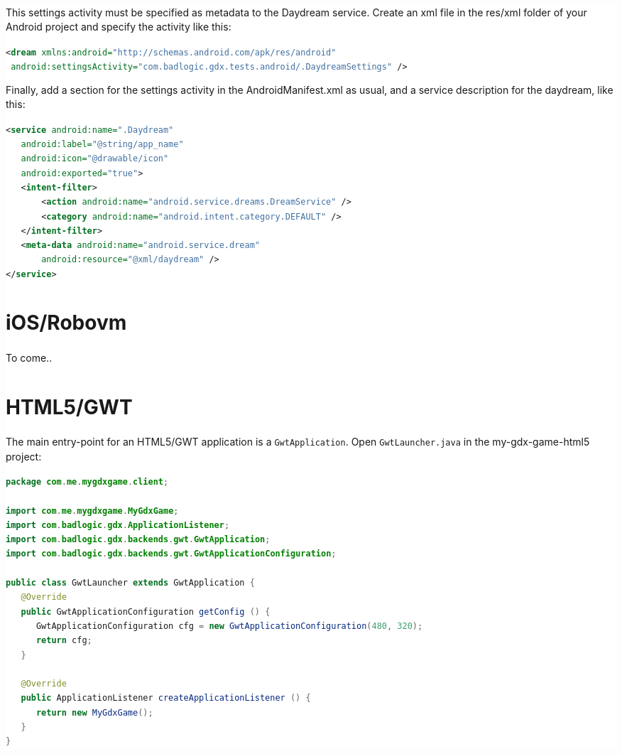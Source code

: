 This settings activity must be specified as metadata to the Daydream service. Create an xml file in the res/xml folder of your Android project and specify the activity like this:

```xml
<dream xmlns:android="http://schemas.android.com/apk/res/android"
 android:settingsActivity="com.badlogic.gdx.tests.android/.DaydreamSettings" />
```

Finally, add a section for the settings activity in the AndroidManifest.xml as usual, and a service description for the daydream, like this:

```xml
<service android:name=".Daydream"
   android:label="@string/app_name"
   android:icon="@drawable/icon"
   android:exported="true">
   <intent-filter>
	   <action android:name="android.service.dreams.DreamService" />
	   <category android:name="android.intent.category.DEFAULT" />
   </intent-filter>
   <meta-data android:name="android.service.dream"
	   android:resource="@xml/daydream" />
</service>
```
# iOS/Robovm #
To come..
# HTML5/GWT #
The main entry-point for an HTML5/GWT application is a `GwtApplication`. Open `GwtLauncher.java` in the my-gdx-game-html5 project:

```java
package com.me.mygdxgame.client;

import com.me.mygdxgame.MyGdxGame;
import com.badlogic.gdx.ApplicationListener;
import com.badlogic.gdx.backends.gwt.GwtApplication;
import com.badlogic.gdx.backends.gwt.GwtApplicationConfiguration;

public class GwtLauncher extends GwtApplication {
   @Override
   public GwtApplicationConfiguration getConfig () {
      GwtApplicationConfiguration cfg = new GwtApplicationConfiguration(480, 320);
      return cfg;
   }

   @Override
   public ApplicationListener createApplicationListener () {
      return new MyGdxGame();
   }
}
```
